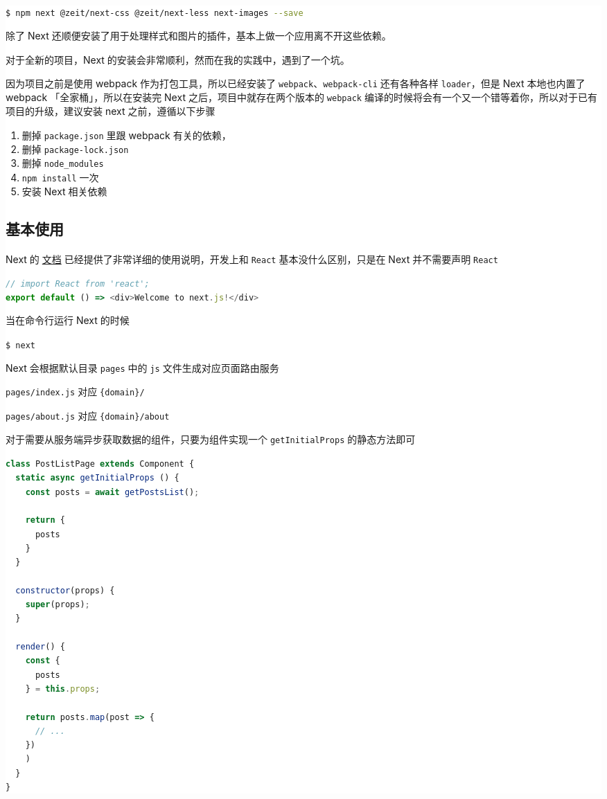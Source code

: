 ```bash
$ npm next @zeit/next-css @zeit/next-less next-images --save
```

除了 Next 还顺便安装了用于处理样式和图片的插件，基本上做一个应用离不开这些依赖。

对于全新的项目，Next 的安装会非常顺利，然而在我的实践中，遇到了一个坑。

因为项目之前是使用 webpack 作为打包工具，所以已经安装了 `webpack`、`webpack-cli` 还有各种各样 `loader`，但是 Next 本地也内置了 webpack 「全家桶」，所以在安装完 Next 之后，项目中就存在两个版本的 `webpack` 编译的时候将会有一个又一个错等着你，所以对于已有项目的升级，建议安装 next 之前，遵循以下步骤

1. 删掉 `package.json` 里跟 webpack 有关的依赖，
2. 删掉 `package-lock.json`
3. 删掉 `node_modules`
4. `npm install` 一次
5. 安装 Next 相关依赖

## 基本使用

Next 的 [文档](https://nextjs.org/docs/) 已经提供了非常详细的使用说明，开发上和 `React` 基本没什么区别，只是在 Next 并不需要声明 `React`

```javascript
// import React from 'react';
export default () => <div>Welcome to next.js!</div>
```

当在命令行运行 Next 的时候

```bash
$ next
```

Next 会根据默认目录 `pages` 中的 `js` 文件生成对应页面路由服务

`pages/index.js` 对应 `{domain}/`

`pages/about.js` 对应 `{domain}/about`

对于需要从服务端异步获取数据的组件，只要为组件实现一个 `getInitialProps` 的静态方法即可

```javascript
class PostListPage extends Component {
  static async getInitialProps () {
    const posts = await getPostsList();

    return {
      posts
    }
  }

  constructor(props) {
    super(props);
  }

  render() {
    const {
      posts
    } = this.props;

    return posts.map(post => {
      // ...
    })
    )
  }
}
```
